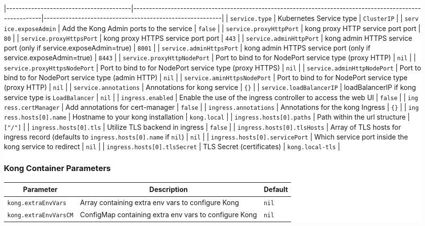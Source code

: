 |----------------------------------------|--------------------------------------------------------------------------------------------------------|---------------------------------------------------------|
| `service.type`                         | Kubernetes Service type                                                                                | `ClusterIP`                                             |
| `service.exposeAdmin`                         | Add the Kong Admin ports to the service                                                                                | `false`                                             |
| `service.proxyHttpPort`                      | kong proxy HTTP service port port                                                                                    | `80`                                                    |
| `service.proxyHttpsPort`                      | kong proxy HTTPS service port port                                                                                    | `443`                                                    |
| `service.adminHttpPort`                      | kong admin HTTPS service port (only if service.exposeAdmin=true)                                                                                     | `8001`                                                    |
| `service.adminHttpsPort`                      | kong admin HTTPS service port (only if service.exposeAdmin=true)                                                                                    | `8443`                                                    |
| `service.proxyHttpNodePort`                     | Port to bind to for NodePort service type (proxy HTTP)                                                | `nil`                                                   |
| `service.proxyHttpsNodePort`                     | Port to bind to for NodePort service type (proxy HTTPS)                                                | `nil`                                                   |
| `service.adminHttpNodePort`                     | Port to bind to for NodePort service type (admin HTTP)                                                | `nil`                                                   |
| `service.aminHttpsNodePort`                     | Port to bind to for NodePort service type (proxy HTTP)                                                | `nil`                                                   |
| `service.annotations`                  | Annotations for kong service                                                                        | `{}`                                                    |
| `service.loadBalancerIP`               | loadBalancerIP if kong service type is `LoadBalancer`                                               | `nil`                                                   |
| `ingress.enabled`                      | Enable the use of the ingress controller to access the web UI                                          | `false`                                                 |
| `ingress.certManager`                  | Add annotations for cert-manager                                                                       | `false`                                                 |
| `ingress.annotations`                  | Annotations for the kong Ingress                                                                    | `{}`                                                    |
| `ingress.hosts[0].name`                | Hostname to your kong installation                                                                  | `kong.local`                                         |
| `ingress.hosts[0].paths`               | Path within the url structure                                                                          | `["/"]`                                                 |
| `ingress.hosts[0].tls`                 | Utilize TLS backend in ingress                                                                         | `false`                                                 |
| `ingress.hosts[0].tlsHosts`            | Array of TLS hosts for ingress record (defaults to `ingress.hosts[0].name` if `nil`)                   | `nil`                                                   |
| `ingress.hosts[0].servicePort`            | Which service port inside the kong service to redirect                   | `nil`                                                   |
| `ingress.hosts[0].tlsSecret`           | TLS Secret (certificates)                                                                              | `kong.local-tls`                                     |

### Kong Container Parameters

| Parameter                              | Description                                                                                            | Default                                                 |
|----------------------------------------|--------------------------------------------------------------------------------------------------------|---------------------------------------------------------|
| `kong.extraEnvVars`                         | Array containing extra env vars to configure Kong                                                                                                       | `nil`                                                                                                   |             |
| `kong.extraEnvVarsCM`                       | ConfigMap containing extra env vars to configure Kong                                                                                                   | `nil`                                                                                                   |             |